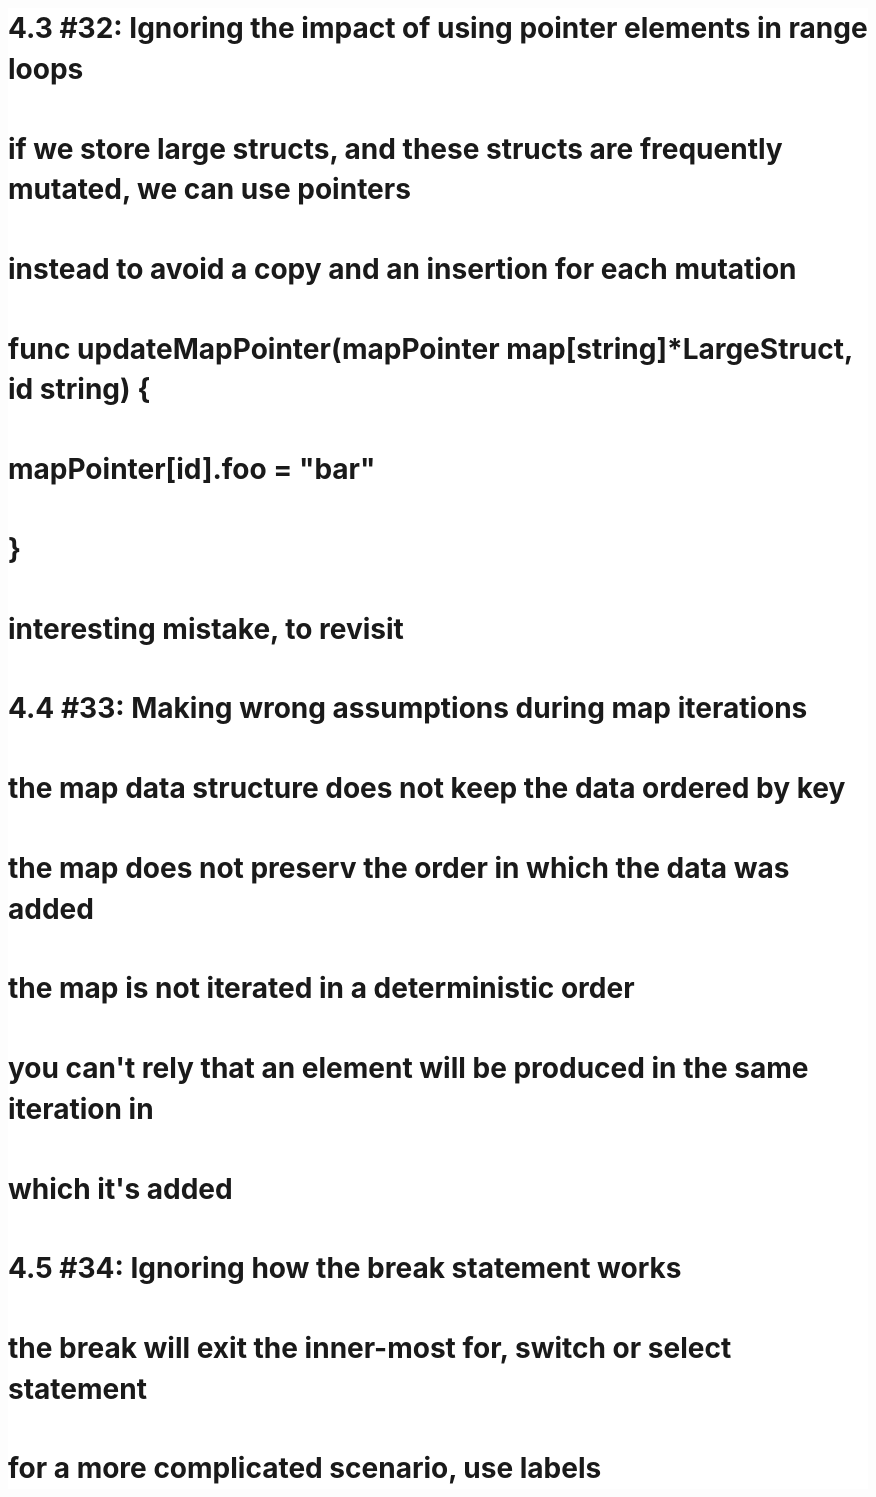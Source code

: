 # 4.3 #32: Ignoring the impact of using pointer elements in range loops
# if we store large structs, and these structs are frequently mutated, we can use pointers
# instead to avoid a copy and an insertion for each mutation
# func updateMapPointer(mapPointer map[string]*LargeStruct, id string) {
#     mapPointer[id].foo = "bar"    
# }
# interesting mistake, to revisit

# 4.4 #33: Making wrong assumptions during map iterations
# the map data structure does not keep the data ordered by key
# the map does not preserv the order in which the data was added
# the map is not iterated in a deterministic order
# you can't rely that an element will be produced in the same iteration in
# which it's added

# 4.5 #34: Ignoring how the break statement works
# the break will exit the inner-most for, switch or select statement
# for a more complicated scenario, use labels
